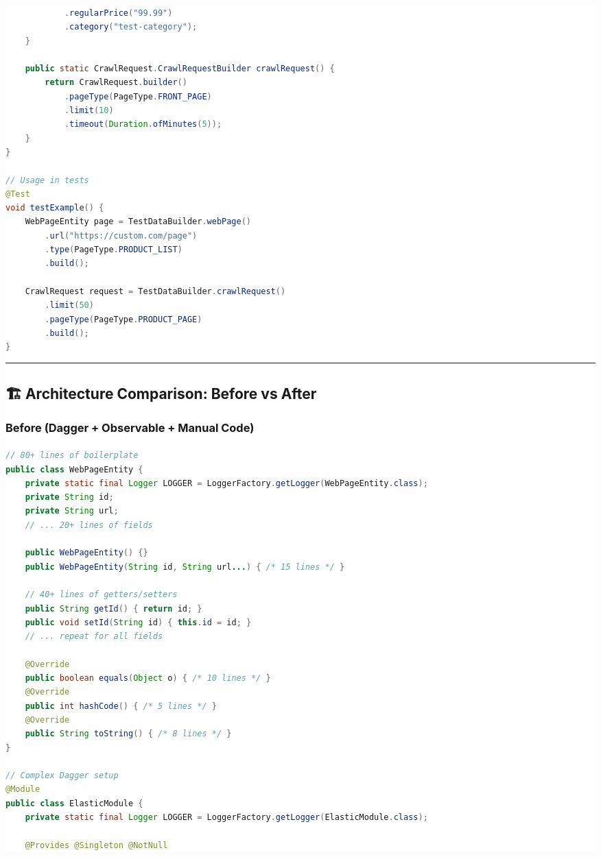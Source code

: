 ```java
            .regularPrice("99.99")
            .category("test-category");
    }
    
    public static CrawlRequest.CrawlRequestBuilder crawlRequest() {
        return CrawlRequest.builder()
            .pageType(PageType.FRONT_PAGE)
            .limit(10)
            .timeout(Duration.ofMinutes(5));
    }
}

// Usage in tests
@Test
void testExample() {
    WebPageEntity page = TestDataBuilder.webPage()
        .url("https://custom.com/page")
        .type(PageType.PRODUCT_LIST)
        .build();
        
    CrawlRequest request = TestDataBuilder.crawlRequest()
        .limit(50)
        .pageType(PageType.PRODUCT_PAGE)
        .build();
}
```

---

## 🏗️ **Architecture Comparison: Before vs After**

### **Before (Dagger + Observable + Manual Code)**

```java
// 80+ lines of boilerplate
public class WebPageEntity {
    private static final Logger LOGGER = LoggerFactory.getLogger(WebPageEntity.class);
    private String id;
    private String url;
    // ... 20+ lines of fields
    
    public WebPageEntity() {}
    public WebPageEntity(String id, String url...) { /* 15 lines */ }
    
    // 40+ lines of getters/setters
    public String getId() { return id; }
    public void setId(String id) { this.id = id; }
    // ... repeat for all fields
    
    @Override
    public boolean equals(Object o) { /* 10 lines */ }
    @Override  
    public int hashCode() { /* 5 lines */ }
    @Override
    public String toString() { /* 8 lines */ }
}

// Complex Dagger setup
@Module
public class ElasticModule {
    private static final Logger LOGGER = LoggerFactory.getLogger(ElasticModule.class);
    
    @Provides @Singleton @NotNull
```